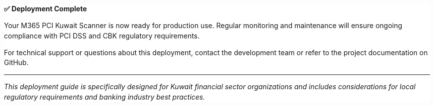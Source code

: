 
**✅ Deployment Complete**

Your M365 PCI Kuwait Scanner is now ready for production use. Regular monitoring and maintenance will ensure ongoing compliance with PCI DSS and CBK regulatory requirements.

For technical support or questions about this deployment, contact the development team or refer to the project documentation on GitHub.

---

*This deployment guide is specifically designed for Kuwait financial sector organizations and includes considerations for local regulatory requirements and banking industry best practices.*